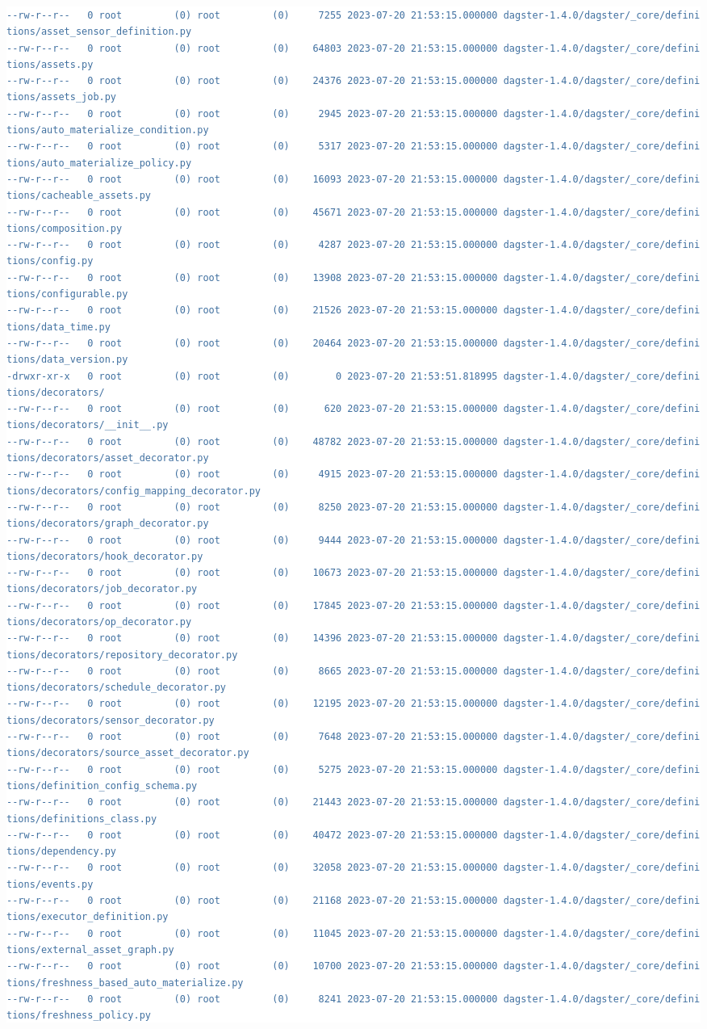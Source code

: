 ```diff
--rw-r--r--   0 root         (0) root         (0)     7255 2023-07-20 21:53:15.000000 dagster-1.4.0/dagster/_core/definitions/asset_sensor_definition.py
--rw-r--r--   0 root         (0) root         (0)    64803 2023-07-20 21:53:15.000000 dagster-1.4.0/dagster/_core/definitions/assets.py
--rw-r--r--   0 root         (0) root         (0)    24376 2023-07-20 21:53:15.000000 dagster-1.4.0/dagster/_core/definitions/assets_job.py
--rw-r--r--   0 root         (0) root         (0)     2945 2023-07-20 21:53:15.000000 dagster-1.4.0/dagster/_core/definitions/auto_materialize_condition.py
--rw-r--r--   0 root         (0) root         (0)     5317 2023-07-20 21:53:15.000000 dagster-1.4.0/dagster/_core/definitions/auto_materialize_policy.py
--rw-r--r--   0 root         (0) root         (0)    16093 2023-07-20 21:53:15.000000 dagster-1.4.0/dagster/_core/definitions/cacheable_assets.py
--rw-r--r--   0 root         (0) root         (0)    45671 2023-07-20 21:53:15.000000 dagster-1.4.0/dagster/_core/definitions/composition.py
--rw-r--r--   0 root         (0) root         (0)     4287 2023-07-20 21:53:15.000000 dagster-1.4.0/dagster/_core/definitions/config.py
--rw-r--r--   0 root         (0) root         (0)    13908 2023-07-20 21:53:15.000000 dagster-1.4.0/dagster/_core/definitions/configurable.py
--rw-r--r--   0 root         (0) root         (0)    21526 2023-07-20 21:53:15.000000 dagster-1.4.0/dagster/_core/definitions/data_time.py
--rw-r--r--   0 root         (0) root         (0)    20464 2023-07-20 21:53:15.000000 dagster-1.4.0/dagster/_core/definitions/data_version.py
-drwxr-xr-x   0 root         (0) root         (0)        0 2023-07-20 21:53:51.818995 dagster-1.4.0/dagster/_core/definitions/decorators/
--rw-r--r--   0 root         (0) root         (0)      620 2023-07-20 21:53:15.000000 dagster-1.4.0/dagster/_core/definitions/decorators/__init__.py
--rw-r--r--   0 root         (0) root         (0)    48782 2023-07-20 21:53:15.000000 dagster-1.4.0/dagster/_core/definitions/decorators/asset_decorator.py
--rw-r--r--   0 root         (0) root         (0)     4915 2023-07-20 21:53:15.000000 dagster-1.4.0/dagster/_core/definitions/decorators/config_mapping_decorator.py
--rw-r--r--   0 root         (0) root         (0)     8250 2023-07-20 21:53:15.000000 dagster-1.4.0/dagster/_core/definitions/decorators/graph_decorator.py
--rw-r--r--   0 root         (0) root         (0)     9444 2023-07-20 21:53:15.000000 dagster-1.4.0/dagster/_core/definitions/decorators/hook_decorator.py
--rw-r--r--   0 root         (0) root         (0)    10673 2023-07-20 21:53:15.000000 dagster-1.4.0/dagster/_core/definitions/decorators/job_decorator.py
--rw-r--r--   0 root         (0) root         (0)    17845 2023-07-20 21:53:15.000000 dagster-1.4.0/dagster/_core/definitions/decorators/op_decorator.py
--rw-r--r--   0 root         (0) root         (0)    14396 2023-07-20 21:53:15.000000 dagster-1.4.0/dagster/_core/definitions/decorators/repository_decorator.py
--rw-r--r--   0 root         (0) root         (0)     8665 2023-07-20 21:53:15.000000 dagster-1.4.0/dagster/_core/definitions/decorators/schedule_decorator.py
--rw-r--r--   0 root         (0) root         (0)    12195 2023-07-20 21:53:15.000000 dagster-1.4.0/dagster/_core/definitions/decorators/sensor_decorator.py
--rw-r--r--   0 root         (0) root         (0)     7648 2023-07-20 21:53:15.000000 dagster-1.4.0/dagster/_core/definitions/decorators/source_asset_decorator.py
--rw-r--r--   0 root         (0) root         (0)     5275 2023-07-20 21:53:15.000000 dagster-1.4.0/dagster/_core/definitions/definition_config_schema.py
--rw-r--r--   0 root         (0) root         (0)    21443 2023-07-20 21:53:15.000000 dagster-1.4.0/dagster/_core/definitions/definitions_class.py
--rw-r--r--   0 root         (0) root         (0)    40472 2023-07-20 21:53:15.000000 dagster-1.4.0/dagster/_core/definitions/dependency.py
--rw-r--r--   0 root         (0) root         (0)    32058 2023-07-20 21:53:15.000000 dagster-1.4.0/dagster/_core/definitions/events.py
--rw-r--r--   0 root         (0) root         (0)    21168 2023-07-20 21:53:15.000000 dagster-1.4.0/dagster/_core/definitions/executor_definition.py
--rw-r--r--   0 root         (0) root         (0)    11045 2023-07-20 21:53:15.000000 dagster-1.4.0/dagster/_core/definitions/external_asset_graph.py
--rw-r--r--   0 root         (0) root         (0)    10700 2023-07-20 21:53:15.000000 dagster-1.4.0/dagster/_core/definitions/freshness_based_auto_materialize.py
--rw-r--r--   0 root         (0) root         (0)     8241 2023-07-20 21:53:15.000000 dagster-1.4.0/dagster/_core/definitions/freshness_policy.py
```